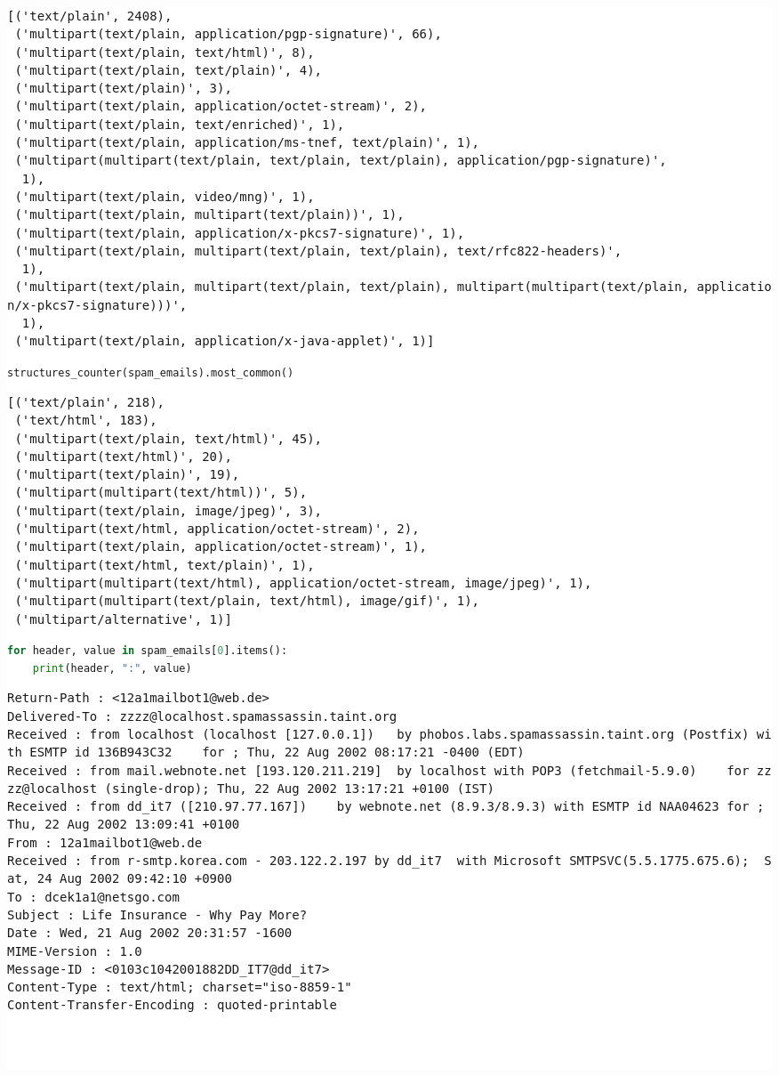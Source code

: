 <pre>
[('text/plain', 2408),
 ('multipart(text/plain, application/pgp-signature)', 66),
 ('multipart(text/plain, text/html)', 8),
 ('multipart(text/plain, text/plain)', 4),
 ('multipart(text/plain)', 3),
 ('multipart(text/plain, application/octet-stream)', 2),
 ('multipart(text/plain, text/enriched)', 1),
 ('multipart(text/plain, application/ms-tnef, text/plain)', 1),
 ('multipart(multipart(text/plain, text/plain, text/plain), application/pgp-signature)',
  1),
 ('multipart(text/plain, video/mng)', 1),
 ('multipart(text/plain, multipart(text/plain))', 1),
 ('multipart(text/plain, application/x-pkcs7-signature)', 1),
 ('multipart(text/plain, multipart(text/plain, text/plain), text/rfc822-headers)',
  1),
 ('multipart(text/plain, multipart(text/plain, text/plain), multipart(multipart(text/plain, application/x-pkcs7-signature)))',
  1),
 ('multipart(text/plain, application/x-java-applet)', 1)]
</pre>

```python
structures_counter(spam_emails).most_common()
```

<pre>
[('text/plain', 218),
 ('text/html', 183),
 ('multipart(text/plain, text/html)', 45),
 ('multipart(text/html)', 20),
 ('multipart(text/plain)', 19),
 ('multipart(multipart(text/html))', 5),
 ('multipart(text/plain, image/jpeg)', 3),
 ('multipart(text/html, application/octet-stream)', 2),
 ('multipart(text/plain, application/octet-stream)', 1),
 ('multipart(text/html, text/plain)', 1),
 ('multipart(multipart(text/html), application/octet-stream, image/jpeg)', 1),
 ('multipart(multipart(text/plain, text/html), image/gif)', 1),
 ('multipart/alternative', 1)]
</pre>

```python
for header, value in spam_emails[0].items():
    print(header, ":", value)
```

<pre>
Return-Path : <12a1mailbot1@web.de>
Delivered-To : zzzz@localhost.spamassassin.taint.org
Received : from localhost (localhost [127.0.0.1])	by phobos.labs.spamassassin.taint.org (Postfix) with ESMTP id 136B943C32	for <zzzz@localhost>; Thu, 22 Aug 2002 08:17:21 -0400 (EDT)
Received : from mail.webnote.net [193.120.211.219]	by localhost with POP3 (fetchmail-5.9.0)	for zzzz@localhost (single-drop); Thu, 22 Aug 2002 13:17:21 +0100 (IST)
Received : from dd_it7 ([210.97.77.167])	by webnote.net (8.9.3/8.9.3) with ESMTP id NAA04623	for <zzzz@spamassassin.taint.org>; Thu, 22 Aug 2002 13:09:41 +0100
From : 12a1mailbot1@web.de
Received : from r-smtp.korea.com - 203.122.2.197 by dd_it7  with Microsoft SMTPSVC(5.5.1775.675.6);	 Sat, 24 Aug 2002 09:42:10 +0900
To : dcek1a1@netsgo.com
Subject : Life Insurance - Why Pay More?
Date : Wed, 21 Aug 2002 20:31:57 -1600
MIME-Version : 1.0
Message-ID : <0103c1042001882DD_IT7@dd_it7>
Content-Type : text/html; charset="iso-8859-1"
Content-Transfer-Encoding : quoted-printable
